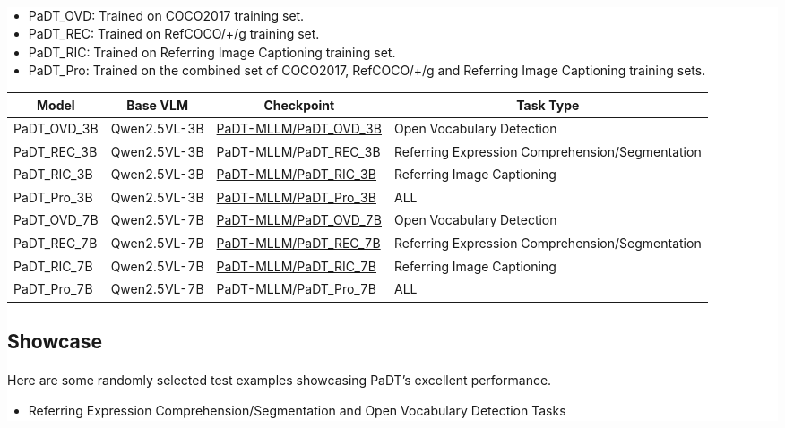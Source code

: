 - PaDT_OVD: Trained on COCO2017 training set.
- PaDT_REC: Trained on RefCOCO/+/g training set.
- PaDT_RIC: Trained on Referring Image Captioning training set.
- PaDT_Pro: Trained on the combined set of COCO2017, RefCOCO/+/g and Referring Image Captioning training sets.

| Model | Base VLM | Checkpoint | Task Type |
| - | - | - | - |
| PaDT_OVD_3B | Qwen2.5VL-3B | [PaDT-MLLM/PaDT_OVD_3B](https://huggingface.co/PaDT-MLLM/PaDT_OVD_3B) | Open Vocabulary Detection |
| PaDT_REC_3B | Qwen2.5VL-3B | [PaDT-MLLM/PaDT_REC_3B](https://huggingface.co/PaDT-MLLM/PaDT_REC_3B) | Referring Expression Comprehension/Segmentation | 
| PaDT_RIC_3B | Qwen2.5VL-3B | [PaDT-MLLM/PaDT_RIC_3B](https://huggingface.co/PaDT-MLLM/PaDT_RIC_3B) | Referring Image Captioning | 
| PaDT_Pro_3B | Qwen2.5VL-3B | [PaDT-MLLM/PaDT_Pro_3B](https://huggingface.co/PaDT-MLLM/PaDT_Pro_3B) | ALL |
| PaDT_OVD_7B | Qwen2.5VL-7B | [PaDT-MLLM/PaDT_OVD_7B](https://huggingface.co/PaDT-MLLM/PaDT_OVD_7B) | Open Vocabulary Detection |
| PaDT_REC_7B | Qwen2.5VL-7B | [PaDT-MLLM/PaDT_REC_7B](https://huggingface.co/PaDT-MLLM/PaDT_REC_7B) | Referring Expression Comprehension/Segmentation | 
| PaDT_RIC_7B | Qwen2.5VL-7B | [PaDT-MLLM/PaDT_RIC_7B](https://huggingface.co/PaDT-MLLM/PaDT_RIC_7B) | Referring Image Captioning | 
| PaDT_Pro_7B | Qwen2.5VL-7B | [PaDT-MLLM/PaDT_Pro_7B](https://huggingface.co/PaDT-MLLM/PaDT_Pro_7B) | ALL |


## Showcase

Here are some randomly selected test examples showcasing PaDT’s excellent performance.

- Referring Expression Comprehension/Segmentation and Open Vocabulary Detection Tasks

<div align="center">